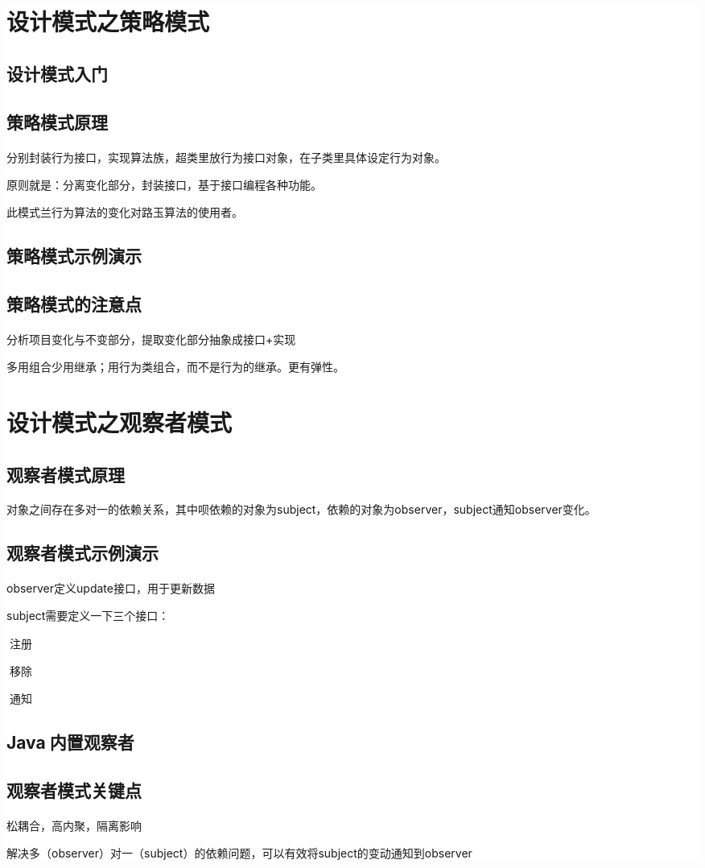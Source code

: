 # 设计模式之策略模式

## 设计模式入门

## 策略模式原理

分别封装行为接口，实现算法族，超类里放行为接口对象，在子类里具体设定行为对象。

原则就是：分离变化部分，封装接口，基于接口编程各种功能。

此模式兰行为算法的变化对路玉算法的使用者。

## 策略模式示例演示

## 策略模式的注意点

分析项目变化与不变部分，提取变化部分抽象成接口+实现

多用组合少用继承；用行为类组合，而不是行为的继承。更有弹性。





# 设计模式之观察者模式

## 观察者模式原理

对象之间存在多对一的依赖关系，其中呗依赖的对象为subject，依赖的对象为observer，subject通知observer变化。



## 观察者模式示例演示

observer定义update接口，用于更新数据

subject需要定义一下三个接口：

​		注册

​		移除

​		通知



## Java 内置观察者

## 观察者模式关键点

松耦合，高内聚，隔离影响

解决多（observer）对一（subject）的依赖问题，可以有效将subject的变动通知到observer
